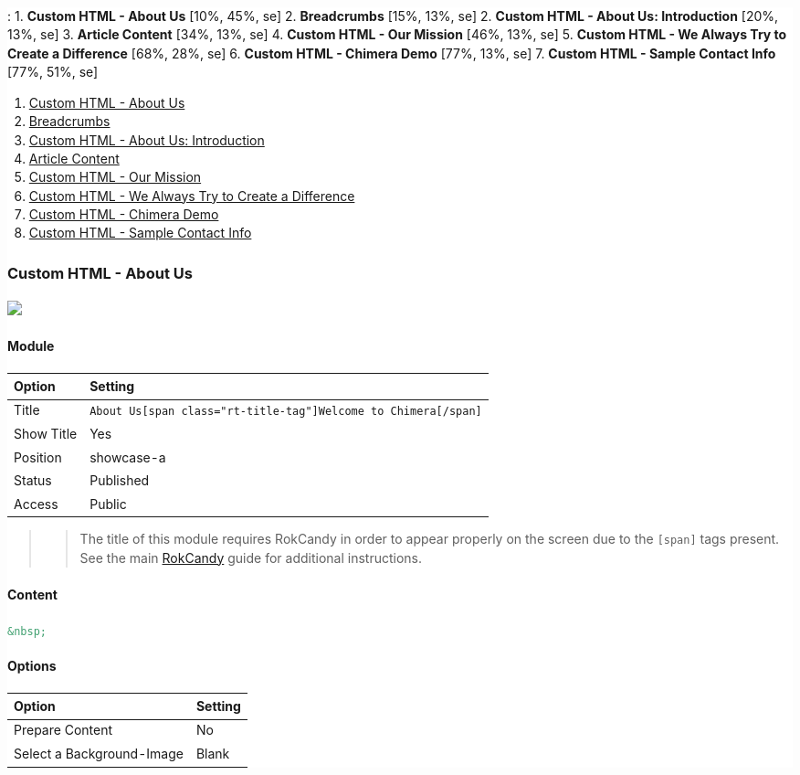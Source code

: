 :   1. **Custom HTML - About Us** [10%, 45%, se]
    2. **Breadcrumbs** [15%, 13%, se]
    2. **Custom HTML - About Us: Introduction** [20%, 13%, se]
    3. **Article Content** [34%, 13%, se]
    4. **Custom HTML - Our Mission** [46%, 13%, se]
    5. **Custom HTML - We Always Try to Create a Difference** [68%, 28%, se]
    6. **Custom HTML - Chimera Demo** [77%, 13%, se]
    7. **Custom HTML - Sample Contact Info** [77%, 51%, se]

1. [Custom HTML - About Us](aboutus.md#custom-html---about-us)
2. [Breadcrumbs](aboutus.md#breadcrumbs)
2. [Custom HTML - About Us: Introduction](aboutus.md#custom-html---about-us:-introduction)
3. [Article Content](aboutus.md#mainbody)
4. [Custom HTML - Our Mission](aboutus.md#custom-html---about-us:-our-mission---our-values---our-solution)
5. [Custom HTML - We Always Try to Create a Difference](aboutus.md#custom-html---we-always-try-to-create-a-difference)
6. [Custom HTML - Chimera Demo](aboutus.md#custom-html---chimera-demo)
7. [Custom HTML - Sample Contact Info](aboutus.md#custom-html---sample-contact-info)

### Custom HTML - About Us

![][aboutuspage2]

#### Module

| Option      | Setting                                                       |
| :---------- | :-----------                                                  |
| Title       | `About Us[span class="rt-title-tag"]Welcome to Chimera[/span]` |
| Show Title  | Yes                                                           |
| Position    | showcase-a                                                    |
| Status      | Published                                                     |
| Access      | Public                                                        |

>> The title of this module requires RokCandy in order to appear properly on the screen due to the `[span]` tags present. See the main [RokCandy](../../extensions/rokcandy/rokcandy_use.md#rokcandy-use-in-rockettheme-template-demos) guide for additional instructions.

#### Content

~~~ .html
&nbsp;
~~~

#### Options

| Option                    | Setting     |
| :----------               | :---------- |
| Prepare Content           | No          |
| Select a Background-Image | Blank       |


[aboutuspage]: assets/page_aboutus.jpeg
[aboutusmenu]: assets/page_aboutus_menu.jpeg
[aboutuspage2]: assets/page_aboutus_2.jpeg
[aboutuspage3]: assets/page_aboutus_3.jpeg
[aboutuspage4]: assets/page_aboutus_4.jpeg
[aboutuspage5]: assets/page_aboutus_5.jpeg
[aboutuspage6]: assets/page_aboutus_6.jpeg
[aboutuspage7]: assets/page_aboutus_7.jpeg
[aboutuspage8]: assets/page_aboutus_8.jpeg
[aboutuspage9]: assets/page_aboutus_9.jpeg
[aboutuspage10]: assets/page_aboutus_10.jpeg
[aboutuspage11]: assets/page_aboutus_11.jpeg
[aboutuspage12]: assets/page_aboutus_12.jpeg
[aboutuspage13]: assets/page_aboutus_13.jpeg
[aboutuspage14]: assets/page_aboutus_14.jpeg